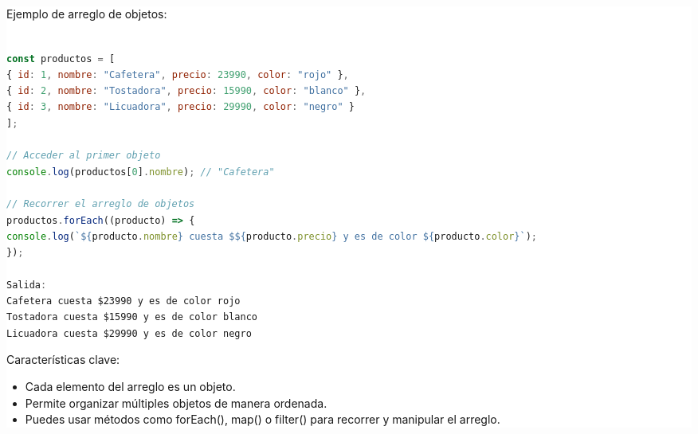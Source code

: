 Ejemplo de arreglo de objetos:

```javascript

const productos = [
{ id: 1, nombre: "Cafetera", precio: 23990, color: "rojo" },
{ id: 2, nombre: "Tostadora", precio: 15990, color: "blanco" },
{ id: 3, nombre: "Licuadora", precio: 29990, color: "negro" }
];

// Acceder al primer objeto
console.log(productos[0].nombre); // "Cafetera"

// Recorrer el arreglo de objetos
productos.forEach((producto) => {
console.log(`${producto.nombre} cuesta $${producto.precio} y es de color ${producto.color}`);
});

Salida:
Cafetera cuesta $23990 y es de color rojo
Tostadora cuesta $15990 y es de color blanco
Licuadora cuesta $29990 y es de color negro

```

Características clave:

- Cada elemento del arreglo es un objeto.
- Permite organizar múltiples objetos de manera ordenada.
- Puedes usar métodos como forEach(), map() o filter() para recorrer y manipular el arreglo.
